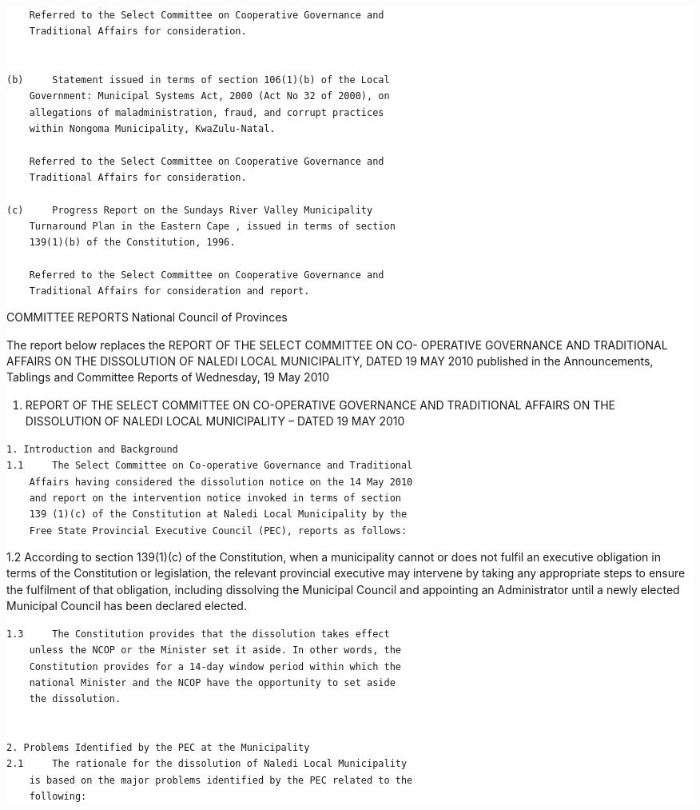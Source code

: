 
        Referred to the Select Committee on Cooperative Governance and
        Traditional Affairs for consideration.


    (b)     Statement issued in terms of section 106(1)(b) of the Local
        Government: Municipal Systems Act, 2000 (Act No 32 of 2000), on
        allegations of maladministration, fraud, and corrupt practices
        within Nongoma Municipality, KwaZulu-Natal.

        Referred to the Select Committee on Cooperative Governance and
        Traditional Affairs for consideration.

    (c)     Progress Report on the Sundays River Valley Municipality
        Turnaround Plan in the Eastern Cape , issued in terms of section
        139(1)(b) of the Constitution, 1996.

        Referred to the Select Committee on Cooperative Governance and
        Traditional Affairs for consideration and report.

COMMITTEE REPORTS
National Council of Provinces

The report below replaces the REPORT OF THE SELECT COMMITTEE ON CO-
OPERATIVE GOVERNANCE AND TRADITIONAL AFFAIRS ON THE DISSOLUTION OF NALEDI
LOCAL MUNICIPALITY, DATED 19 MAY 2010 published in the Announcements,
Tablings and Committee Reports of Wednesday, 19 May 2010

1.    REPORT OF THE SELECT COMMITTEE ON CO-OPERATIVE GOVERNANCE AND
    TRADITIONAL AFFAIRS ON THE DISSOLUTION OF NALEDI LOCAL MUNICIPALITY –
    DATED 19 MAY 2010


    1. Introduction and Background
    1.1     The Select Committee on Co-operative Governance and Traditional
        Affairs having considered the dissolution notice on the 14 May 2010
        and report on the intervention notice invoked in terms of section
        139 (1)(c) of the Constitution at Naledi Local Municipality by the
        Free State Provincial Executive Council (PEC), reports as follows:

   1.2      According to section 139(1)(c) of the Constitution, when a
        municipality cannot or does not fulfil an executive obligation in
        terms of the Constitution or legislation, the relevant provincial
        executive may intervene by taking any appropriate steps to ensure
        the fulfilment of that obligation, including dissolving the
        Municipal Council and appointing an Administrator until a newly
        elected Municipal Council has been declared elected.

    1.3     The Constitution provides that the dissolution takes effect
        unless the NCOP or the Minister set it aside. In other words, the
        Constitution provides for a 14-day window period within which the
        national Minister and the NCOP have the opportunity to set aside
        the dissolution.


    2. Problems Identified by the PEC at the Municipality
    2.1     The rationale for the dissolution of Naledi Local Municipality
        is based on the major problems identified by the PEC related to the
        following:
